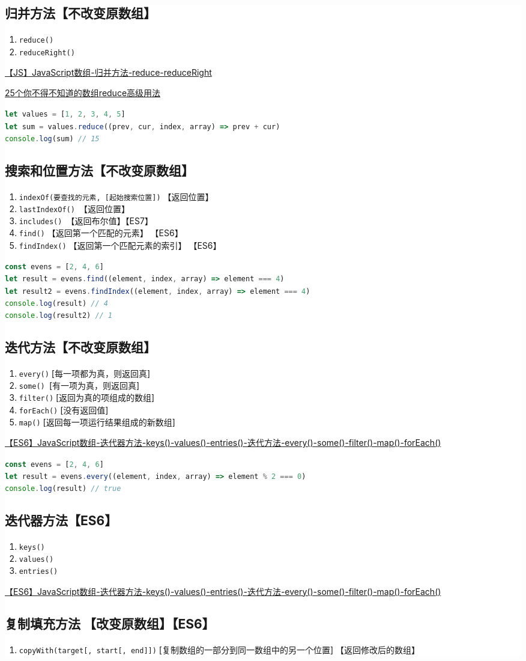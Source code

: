 
## 归并方法【不改变原数组】
1. `reduce()`
2. `reduceRight()`

[【JS】JavaScript数组-归并方法-reduce-reduceRight](https://blog.csdn.net/weixin_44972008/article/details/113574371)

[25个你不得不知道的数组reduce高级用法](https://juejin.cn/post/6844904063729926152)

```javascript
let values = [1, 2, 3, 4, 5]
let sum = values.reduce((prev, cur, index, array) => prev + cur)
console.log(sum) // 15
```

## 搜索和位置方法【不改变原数组】
1. `indexOf(要查找的元素, [起始搜索位置])` 【返回位置】
2. `lastIndexOf() `【返回位置】
3. `includes() `【返回布尔值】【ES7】
4. `find()` 【返回第一个匹配的元素】 【ES6】
5. `findIndex()` 【返回第一个匹配元素的索引】 【ES6】

```javascript
const evens = [2, 4, 6]
let result = evens.find((element, index, array) => element === 4) 
let result2 = evens.findIndex((element, index, array) => element === 4) 
console.log(result) // 4
console.log(result2) // 1
```

## 迭代方法【不改变原数组】
1. `every()` [每一项都为真，则返回真] 
2. `some() `[有一项为真，则返回真]
3. `filter()` [返回为真的项组成的数组]
4. `forEach()` [没有返回值]
5. `map()` [返回每一项运行结果组成的新数组]

[【ES6】JavaScript数组-迭代器方法-keys()-values()-entries()-迭代方法-every()-some()-filter()-map()-forEach()](https://blog.csdn.net/weixin_44972008/article/details/113574651)
```javascript
const evens = [2, 4, 6]
let result = evens.every((element, index, array) => element % 2 === 0) 
console.log(result) // true
```
## 迭代器方法【ES6】
1. `keys() `
2. `values() `
3. `entries() `

[【ES6】JavaScript数组-迭代器方法-keys()-values()-entries()-迭代方法-every()-some()-filter()-map()-forEach()](https://blog.csdn.net/weixin_44972008/article/details/113574651)
## 复制填充方法 【改变原数组】【ES6】
1. `copyWith(target[, start[, end]])`  [复制数组的一部分到同一数组中的另一个位置] 【返回修改后的数组】
